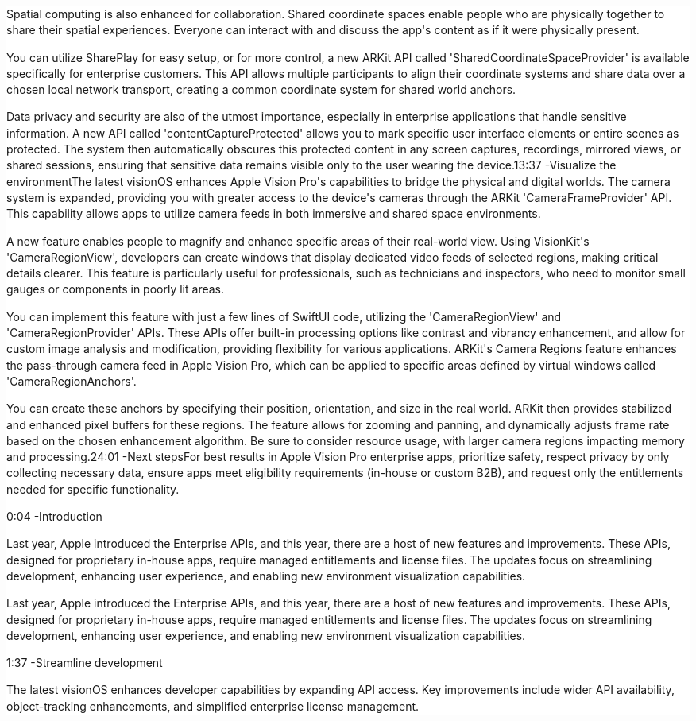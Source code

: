 Spatial computing is also enhanced for collaboration. Shared coordinate spaces enable people who are physically together to share their spatial experiences. Everyone can interact with and discuss the app's content as if it were physically present. 

You can utilize SharePlay for easy setup, or for more control, a new ARKit API called 'SharedCoordinateSpaceProvider' is available specifically for enterprise customers. This API allows multiple participants to align their coordinate systems and share data over a chosen local network transport, creating a common coordinate system for shared world anchors.

Data privacy and security are also of the utmost importance, especially in enterprise applications that handle sensitive information. A new API called 'contentCaptureProtected' allows you to mark specific user interface elements or entire scenes as protected. The system then automatically obscures this protected content in any screen captures, recordings, mirrored views, or shared sessions, ensuring that sensitive data remains visible only to the user wearing the device.13:37 -Visualize the environmentThe latest visionOS enhances Apple Vision Pro's capabilities to bridge the physical and digital worlds. The camera system is expanded, providing you with greater access to the device's cameras through the ARKit 'CameraFrameProvider' API. This capability allows apps to utilize camera feeds in both immersive and shared space environments.

A new feature enables people to magnify and enhance specific areas of their real-world view. Using VisionKit's 'CameraRegionView', developers can create windows that display dedicated video feeds of selected regions, making critical details clearer. This feature is particularly useful for professionals, such as technicians and inspectors, who need to monitor small gauges or components in poorly lit areas.

You can implement this feature with just a few lines of SwiftUI code, utilizing the 'CameraRegionView' and 'CameraRegionProvider' APIs. These APIs offer built-in processing options like contrast and vibrancy enhancement, and allow for custom image analysis and modification, providing flexibility for various applications. ARKit's Camera Regions feature enhances the pass-through camera feed in Apple Vision Pro, which can be applied to specific areas defined by virtual windows called 'CameraRegionAnchors'. 

You can create these anchors by specifying their position, orientation, and size in the real world. ARKit then provides stabilized and enhanced pixel buffers for these regions. The feature allows for zooming and panning, and dynamically adjusts frame rate based on the chosen enhancement algorithm. Be sure to consider resource usage, with larger camera regions impacting memory and processing.24:01 -Next stepsFor best results in Apple Vision Pro enterprise apps, prioritize safety, respect privacy by only collecting necessary data, ensure apps meet eligibility requirements (in-house or custom B2B), and request only the entitlements needed for specific functionality.

0:04 -Introduction

Last year, Apple introduced the Enterprise APIs, and this year, there are a host of new features and improvements. These APIs, designed for proprietary in-house apps, require managed entitlements and license files. The updates focus on streamlining development, enhancing user experience, and enabling new environment visualization capabilities.

Last year, Apple introduced the Enterprise APIs, and this year, there are a host of new features and improvements. These APIs, designed for proprietary in-house apps, require managed entitlements and license files. The updates focus on streamlining development, enhancing user experience, and enabling new environment visualization capabilities.

1:37 -Streamline development

The latest visionOS enhances developer capabilities by expanding API access. Key improvements include wider API availability, object-tracking enhancements, and simplified enterprise license management. 
